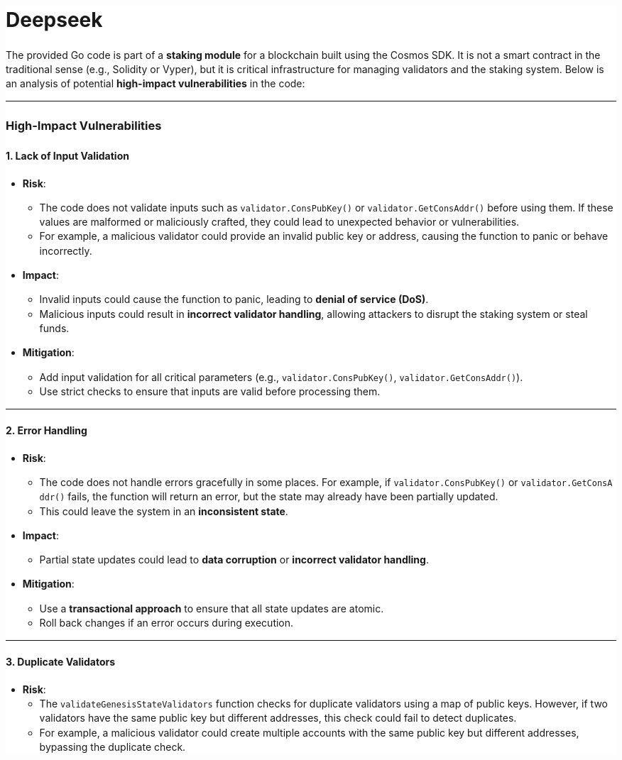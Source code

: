 # Deepseek

The provided Go code is part of a **staking module** for a blockchain built using the Cosmos SDK. It is not a smart contract in the traditional sense (e.g., Solidity or Vyper), but it is critical infrastructure for managing validators and the staking system. Below is an analysis of potential **high-impact vulnerabilities** in the code:

---

### **High-Impact Vulnerabilities**

#### **1. Lack of Input Validation**
- **Risk**:
  - The code does not validate inputs such as `validator.ConsPubKey()` or `validator.GetConsAddr()` before using them. If these values are malformed or maliciously crafted, they could lead to unexpected behavior or vulnerabilities.
  - For example, a malicious validator could provide an invalid public key or address, causing the function to panic or behave incorrectly.

- **Impact**:
  - Invalid inputs could cause the function to panic, leading to **denial of service (DoS)**.
  - Malicious inputs could result in **incorrect validator handling**, allowing attackers to disrupt the staking system or steal funds.

- **Mitigation**:
  - Add input validation for all critical parameters (e.g., `validator.ConsPubKey()`, `validator.GetConsAddr()`).
  - Use strict checks to ensure that inputs are valid before processing them.

---

#### **2. Error Handling**
- **Risk**:
  - The code does not handle errors gracefully in some places. For example, if `validator.ConsPubKey()` or `validator.GetConsAddr()` fails, the function will return an error, but the state may already have been partially updated.
  - This could leave the system in an **inconsistent state**.

- **Impact**:
  - Partial state updates could lead to **data corruption** or **incorrect validator handling**.

- **Mitigation**:
  - Use a **transactional approach** to ensure that all state updates are atomic.
  - Roll back changes if an error occurs during execution.

---

#### **3. Duplicate Validators**
- **Risk**:
  - The `validateGenesisStateValidators` function checks for duplicate validators using a map of public keys. However, if two validators have the same public key but different addresses, this check could fail to detect duplicates.
  - For example, a malicious validator could create multiple accounts with the same public key but different addresses, bypassing the duplicate check.
